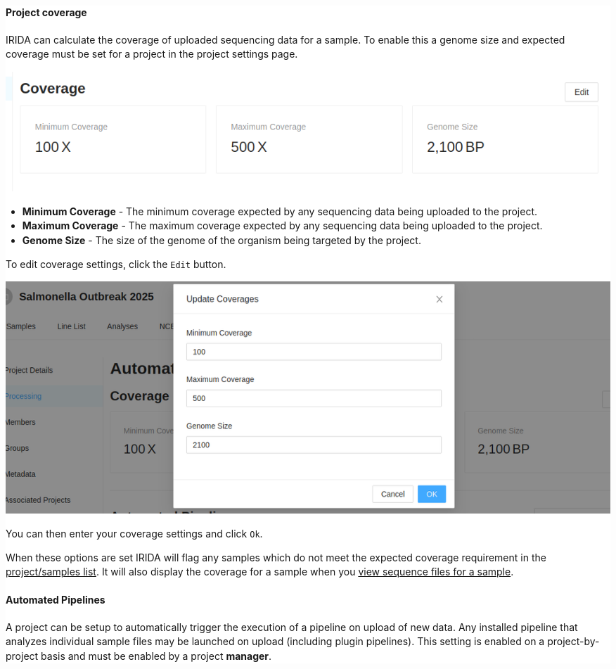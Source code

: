 #### Project coverage

IRIDA can calculate the coverage of uploaded sequencing data for a sample.  To enable this a genome size and expected coverage must be set for a project in the project settings page.

![Coverage](images/project-settings-coverate.png)

* **Minimum Coverage** - The minimum coverage expected by any sequencing data being uploaded to the project.
* **Maximum Coverage** - The maximum coverage expected by any sequencing data being uploaded to the project.
* **Genome Size** - The size of the genome of the organism being targeted by the project.

To edit coverage settings, click the `Edit` button.

![Coverage Edit Button](images/project-settings-coverage-edit-button.png)

You can then enter your coverage settings and click `Ok`.

When these options are set IRIDA will flag any samples which do not meet the expected coverage requirement in the [project/samples list](../samples/#viewing-samples-in-a-project).  It will also display the coverage for a sample when you [view sequence files for a sample](../samples/#viewing-sequence-files).

#### Automated Pipelines

A project can be setup to automatically trigger the execution of a pipeline on upload of new data.  Any installed pipeline that analyzes individual sample files may be launched on upload (including plugin pipelines).  This setting is enabled on a project-by-project basis and must be enabled by a project **manager**.
